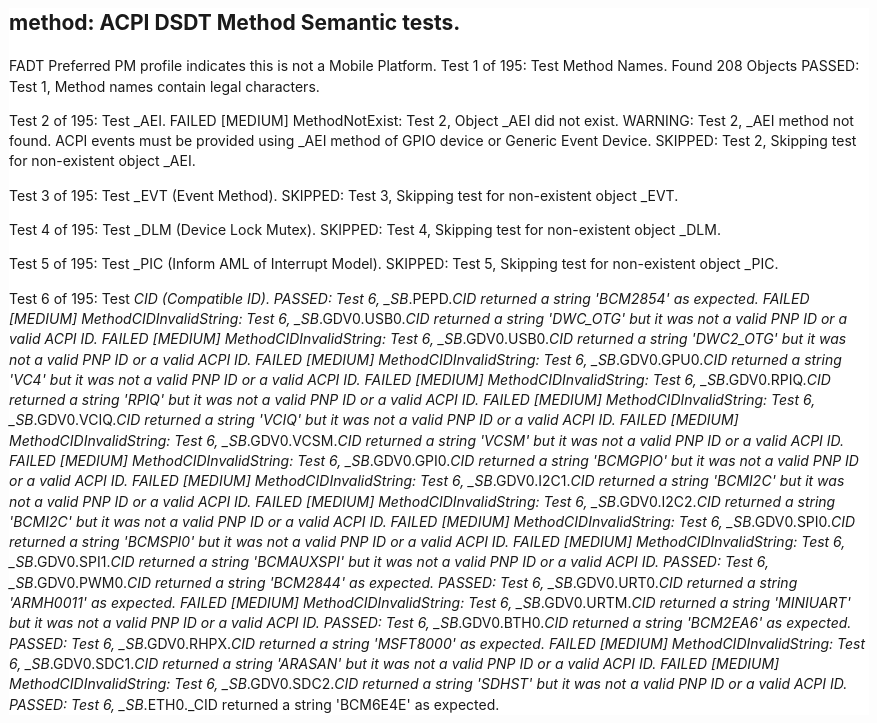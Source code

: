 method: ACPI DSDT Method Semantic tests.
--------------------------------------------------------------------------------
FADT Preferred PM profile indicates this is not a Mobile Platform.
Test 1 of 195: Test Method Names.
Found 208 Objects 
PASSED: Test 1, Method names contain legal characters.

Test 2 of 195: Test _AEI.
FAILED [MEDIUM] MethodNotExist: Test 2, Object _AEI did not exist.
WARNING: Test 2, _AEI method not found. ACPI events must be provided using _AEI
method of GPIO device or Generic Event Device.
SKIPPED: Test 2, Skipping test for non-existent object _AEI.

Test 3 of 195: Test _EVT (Event Method).
SKIPPED: Test 3, Skipping test for non-existent object _EVT.

Test 4 of 195: Test _DLM (Device Lock Mutex).
SKIPPED: Test 4, Skipping test for non-existent object _DLM.

Test 5 of 195: Test _PIC (Inform AML of Interrupt Model).
SKIPPED: Test 5, Skipping test for non-existent object _PIC.

Test 6 of 195: Test _CID (Compatible ID).
PASSED: Test 6, \_SB_.PEPD._CID returned a string 'BCM2854' as expected.
FAILED [MEDIUM] MethodCIDInvalidString: Test 6, \_SB_.GDV0.USB0._CID returned a
string 'DWC_OTG' but it was not a valid PNP ID or a valid ACPI ID.
FAILED [MEDIUM] MethodCIDInvalidString: Test 6, \_SB_.GDV0.USB0._CID returned a
string 'DWC2_OTG' but it was not a valid PNP ID or a valid ACPI ID.
FAILED [MEDIUM] MethodCIDInvalidString: Test 6, \_SB_.GDV0.GPU0._CID returned a
string 'VC4' but it was not a valid PNP ID or a valid ACPI ID.
FAILED [MEDIUM] MethodCIDInvalidString: Test 6, \_SB_.GDV0.RPIQ._CID returned a
string 'RPIQ' but it was not a valid PNP ID or a valid ACPI ID.
FAILED [MEDIUM] MethodCIDInvalidString: Test 6, \_SB_.GDV0.VCIQ._CID returned a
string 'VCIQ' but it was not a valid PNP ID or a valid ACPI ID.
FAILED [MEDIUM] MethodCIDInvalidString: Test 6, \_SB_.GDV0.VCSM._CID returned a
string 'VCSM' but it was not a valid PNP ID or a valid ACPI ID.
FAILED [MEDIUM] MethodCIDInvalidString: Test 6, \_SB_.GDV0.GPI0._CID returned a
string 'BCMGPIO' but it was not a valid PNP ID or a valid ACPI ID.
FAILED [MEDIUM] MethodCIDInvalidString: Test 6, \_SB_.GDV0.I2C1._CID returned a
string 'BCMI2C' but it was not a valid PNP ID or a valid ACPI ID.
FAILED [MEDIUM] MethodCIDInvalidString: Test 6, \_SB_.GDV0.I2C2._CID returned a
string 'BCMI2C' but it was not a valid PNP ID or a valid ACPI ID.
FAILED [MEDIUM] MethodCIDInvalidString: Test 6, \_SB_.GDV0.SPI0._CID returned a
string 'BCMSPI0' but it was not a valid PNP ID or a valid ACPI ID.
FAILED [MEDIUM] MethodCIDInvalidString: Test 6, \_SB_.GDV0.SPI1._CID returned a
string 'BCMAUXSPI' but it was not a valid PNP ID or a valid ACPI ID.
PASSED: Test 6, \_SB_.GDV0.PWM0._CID returned a string 'BCM2844' as expected.
PASSED: Test 6, \_SB_.GDV0.URT0._CID returned a string 'ARMH0011' as expected.
FAILED [MEDIUM] MethodCIDInvalidString: Test 6, \_SB_.GDV0.URTM._CID returned a
string 'MINIUART' but it was not a valid PNP ID or a valid ACPI ID.
PASSED: Test 6, \_SB_.GDV0.BTH0._CID returned a string 'BCM2EA6' as expected.
PASSED: Test 6, \_SB_.GDV0.RHPX._CID returned a string 'MSFT8000' as expected.
FAILED [MEDIUM] MethodCIDInvalidString: Test 6, \_SB_.GDV0.SDC1._CID returned a
string 'ARASAN' but it was not a valid PNP ID or a valid ACPI ID.
FAILED [MEDIUM] MethodCIDInvalidString: Test 6, \_SB_.GDV0.SDC2._CID returned a
string 'SDHST' but it was not a valid PNP ID or a valid ACPI ID.
PASSED: Test 6, \_SB_.ETH0._CID returned a string 'BCM6E4E' as expected.

